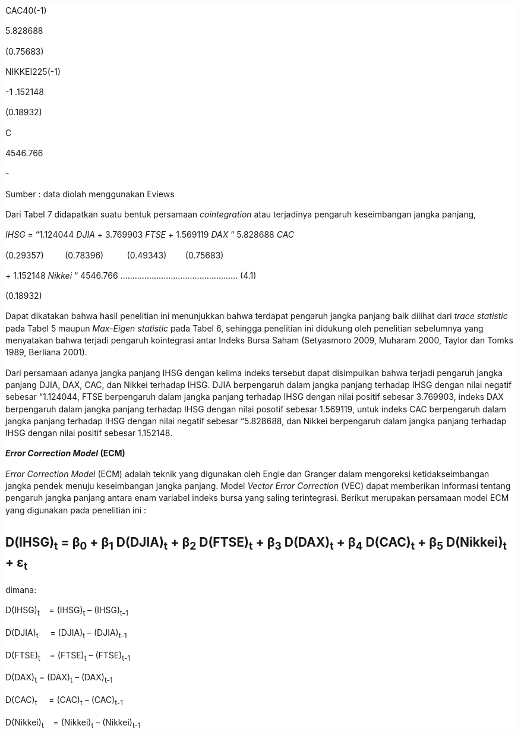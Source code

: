 <p><span class="font2">CAC40(-1)</span></p></td><td style="vertical-align:bottom;">
<p><span class="font2">5.828688</span></p></td><td style="vertical-align:bottom;">
<p><span class="font2">(0.75683)</span></p></td></tr>
<tr><td style="vertical-align:bottom;">
<p><span class="font2">NIKKEI225(-1)</span></p></td><td style="vertical-align:bottom;">
<p><span class="font2">-1 .152148</span></p></td><td style="vertical-align:bottom;">
<p><span class="font2">(0.18932)</span></p></td></tr>
<tr><td style="vertical-align:top;">
<p><span class="font2">C</span></p></td><td style="vertical-align:top;">
<p><span class="font2">4546.766</span></p></td><td style="vertical-align:top;">
<p><span class="font2">-</span></p></td></tr>
</table>
<p><span class="font12">Sumber : data diolah menggunakan Eviews</span></p>
<p><span class="font12">Dari Tabel 7 didapatkan suatu bentuk persamaan </span><span class="font12" style="font-style:italic;">cointegration</span><span class="font12"> atau terjadinya pengaruh keseimbangan jangka panjang,</span></p>
<p><span class="font12" style="font-style:italic;">IHSG</span><span class="font12"> = “1.124044 </span><span class="font12" style="font-style:italic;">DJIA</span><span class="font12"> + 3.769903 </span><span class="font12" style="font-style:italic;">FTSE</span><span class="font12"> + 1.569119 </span><span class="font12" style="font-style:italic;">DAX</span><span class="font12"> “ 5.828688 </span><span class="font12" style="font-style:italic;">CAC</span></p>
<p><span class="font12">(0.29357) &nbsp;&nbsp;&nbsp;&nbsp;&nbsp;&nbsp;&nbsp;&nbsp;(0.78396) &nbsp;&nbsp;&nbsp;&nbsp;&nbsp;&nbsp;&nbsp;&nbsp;&nbsp;(0.49343) &nbsp;&nbsp;&nbsp;&nbsp;&nbsp;&nbsp;&nbsp;(0.75683)</span></p>
<p><span class="font12">+ 1.152148 </span><span class="font12" style="font-style:italic;">Nikkei</span><span class="font12"> “ 4546.766 …………..................................... (4.1)</span></p>
<p><span class="font12">(0.18932)</span></p>
<p><span class="font12">Dapat dikatakan bahwa hasil penelitian ini menunjukkan bahwa terdapat pengaruh jangka panjang baik dilihat dari </span><span class="font12" style="font-style:italic;">trace statistic</span><span class="font12"> pada Tabel 5 maupun </span><span class="font12" style="font-style:italic;">Max-Eigen statistic</span><span class="font12"> pada Tabel 6, sehingga penelitian ini didukung oleh penelitian sebelumnya yang menyatakan bahwa terjadi pengaruh kointegrasi antar Indeks Bursa Saham (Setyasmoro 2009, Muharam 2000, Taylor dan Tomks 1989, Berliana 2001).</span></p>
<p><span class="font12">Dari persamaan adanya jangka panjang IHSG dengan kelima indeks tersebut dapat disimpulkan bahwa terjadi pengaruh jangka panjang DJIA, DAX, CAC, dan Nikkei terhadap IHSG. DJIA berpengaruh dalam jangka panjang terhadap IHSG dengan nilai negatif sebesar “1.124044, FTSE berpengaruh dalam jangka panjang terhadap IHSG dengan nilai positif sebesar 3.769903, indeks DAX berpengaruh dalam jangka panjang terhadap IHSG dengan nilai posotif sebesar 1.569119, untuk indeks CAC berpengaruh dalam jangka panjang terhadap IHSG dengan nilai negatif sebesar “5.828688, dan Nikkei berpengaruh dalam jangka panjang terhadap IHSG dengan nilai positif sebesar 1.152148.</span></p>
<p><span class="font12" style="font-weight:bold;font-style:italic;">Error Correction Model</span><span class="font12" style="font-weight:bold;"> (ECM)</span></p>
<p><span class="font12" style="font-style:italic;">Error Correction Model</span><span class="font12"> (ECM) adalah teknik yang digunakan oleh Engle dan Granger dalam mengoreksi ketidakseimbangan jangka pendek menuju keseimbangan jangka panjang. Model </span><span class="font12" style="font-style:italic;">Vector Error Correction</span><span class="font12"> (VEC) dapat memberikan informasi tentang pengaruh jangka panjang antara enam variabel indeks bursa yang saling terintegrasi. Berikut merupakan persamaan model ECM yang digunakan pada penelitian ini :</span></p>
<h2><a name="bookmark25"></a><span class="font12" style="font-weight:bold;"><a name="bookmark26"></a>D(IHSG)<sub>t</sub> = β<sub>0</sub> + β<sub>1</sub> D(DJIA)<sub>t</sub> + β<sub>2</sub> D(FTSE)<sub>t</sub> + β<sub>3</sub> D(DAX)<sub>t</sub> + β<sub>4</sub> D(CAC)<sub>t</sub> + β<sub>5</sub> D(Nikkei)<sub>t</sub> + ε<sub>t</sub></span></h2>
<p><span class="font12">dimana:</span></p>
<p><span class="font12">D(IHSG)<sub>t</sub> &nbsp;&nbsp;&nbsp;= (IHSG)<sub>t</sub> – (IHSG)<sub>t-1</sub></span></p>
<p><span class="font12">D(DJIA)<sub>t</sub> &nbsp;&nbsp;&nbsp;&nbsp;= (DJIA)<sub>t</sub> – (DJIA)<sub>t-1</sub></span></p>
<p><span class="font12">D(FTSE)<sub>t</sub> &nbsp;&nbsp;&nbsp;= (FTSE)<sub>t</sub> – (FTSE)<sub>t-1</sub></span></p>
<p><span class="font12">D(DAX)<sub>t</sub> = (DAX)<sub>t</sub> – (DAX)<sub>t-1</sub></span></p>
<p><span class="font12">D(CAC)<sub>t</sub> &nbsp;&nbsp;&nbsp;&nbsp;= (CAC)<sub>t</sub> – (CAC)<sub>t-1</sub></span></p>
<p><span class="font12">D(Nikkei)<sub>t</sub> &nbsp;&nbsp;&nbsp;= (Nikkei)<sub>t</sub> – (Nikkei)<sub>t-1</sub></span></p>